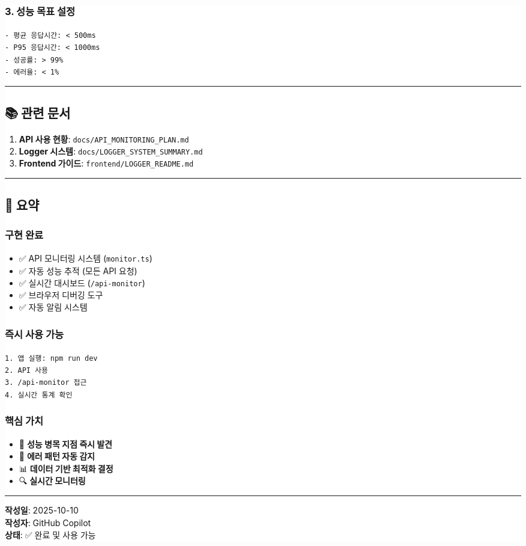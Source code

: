 ### 3. 성능 목표 설정
```
- 평균 응답시간: < 500ms
- P95 응답시간: < 1000ms
- 성공률: > 99%
- 에러율: < 1%
```

---

## 📚 관련 문서

1. **API 사용 현황**: `docs/API_MONITORING_PLAN.md`
2. **Logger 시스템**: `docs/LOGGER_SYSTEM_SUMMARY.md`
3. **Frontend 가이드**: `frontend/LOGGER_README.md`

---

## 🎉 요약

### 구현 완료
- ✅ API 모니터링 시스템 (`monitor.ts`)
- ✅ 자동 성능 추적 (모든 API 요청)
- ✅ 실시간 대시보드 (`/api-monitor`)
- ✅ 브라우저 디버깅 도구
- ✅ 자동 알림 시스템

### 즉시 사용 가능
```
1. 앱 실행: npm run dev
2. API 사용
3. /api-monitor 접근
4. 실시간 통계 확인
```

### 핵심 가치
- 🚀 **성능 병목 지점 즉시 발견**
- 🐛 **에러 패턴 자동 감지**
- 📊 **데이터 기반 최적화 결정**
- 🔍 **실시간 모니터링**

---

**작성일**: 2025-10-10  
**작성자**: GitHub Copilot  
**상태**: ✅ 완료 및 사용 가능

